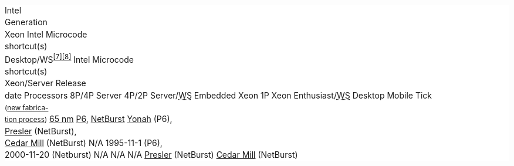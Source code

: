 </th>
<th rowspan="2">Intel<br />Generation<br />Xeon
</th>
<th rowspan="2">Intel Microcode<br />shortcut(s)<br />Desktop/WS<sup id="cite_ref-:1_7-0" class="reference"><a href="#cite_note-:1-7">&#91;7&#93;</a></sup><sup id="cite_ref-:2_8-0" class="reference"><a href="#cite_note-:2-8">&#91;8&#93;</a></sup>
</th>
<th rowspan="2">Intel Microcode<br />shortcut(s)<br />Xeon/Server
</th>
<th rowspan="2">Release<br />date
</th>
<th colspan="7">Processors
</th></tr>
<tr>
<th>8P/4P Server
</th>
<th>4P/2P Server/<abbr title="Workstation">WS</abbr>
</th>
<th>Embedded Xeon
</th>
<th>1P Xeon
</th>
<th>Enthusiast/<abbr title="Workstation">WS</abbr>
</th>
<th>Desktop
</th>
<th>Mobile
</th></tr>
<tr style="background-color:#FEF6E7">
<td>Tick<br /><small>(<a href="https://en.wikipedia.org/wiki/Die_shrink" title="Die shrink">new fabrica-<br />tion process</a>)</small>
</td>
<td rowspan="2"><a href="https://en.wikipedia.org/wiki/65_nm_process" title="65 nm process">65 nm</a>
</td>
<td style="background-color:#FEFAF3"><a href="https://en.wikipedia.org/wiki/P6_(microarchitecture)" title="P6 (microarchitecture)">P6</a>, <a href="https://en.wikipedia.org/wiki/NetBurst_(microarchitecture)" title="NetBurst (microarchitecture)">NetBurst</a>
</td>
<td><a href="https://en.wikipedia.org/wiki/Yonah_(microprocessor)" title="Yonah (microprocessor)">Yonah</a> (P6),<br /><a href="https://en.wikipedia.org/wiki/Pentium_D#Presler" title="Pentium D">Presler</a> (NetBurst),<br /><a href="https://en.wikipedia.org/wiki/Pentium_4#Cedar_Mill" title="Pentium 4">Cedar Mill</a> (NetBurst)
</td>
<td colspan="4" rowspan="3" data-sort-value="" style="background: #ececec; color: #2C2C2C; vertical-align: middle; text-align: center;" class="table-na">N/A
</td>
<td>1995-11-1 (P6),<br />2000-11-20 (Netburst)
</td>
<td colspan="2" data-sort-value="" style="background: #ececec; color: #2C2C2C; vertical-align: middle; text-align: center;" class="table-na">N/A
</td>
<td rowspan="5" data-sort-value="" style="background: #ececec; color: #2C2C2C; vertical-align: middle; text-align: center;" class="table-na">N/A
</td>
<td rowspan="3" data-sort-value="" style="background: #ececec; color: #2C2C2C; vertical-align: middle; text-align: center;" class="table-na">N/A
</td>
<td><a href="https://en.wikipedia.org/wiki/Pentium_D#Presler" title="Pentium D">Presler</a> (NetBurst)
</td>
<td><a href="https://en.wikipedia.org/wiki/Pentium_4#Cedar_Mill" title="Pentium 4">Cedar Mill</a> (NetBurst)
</td>